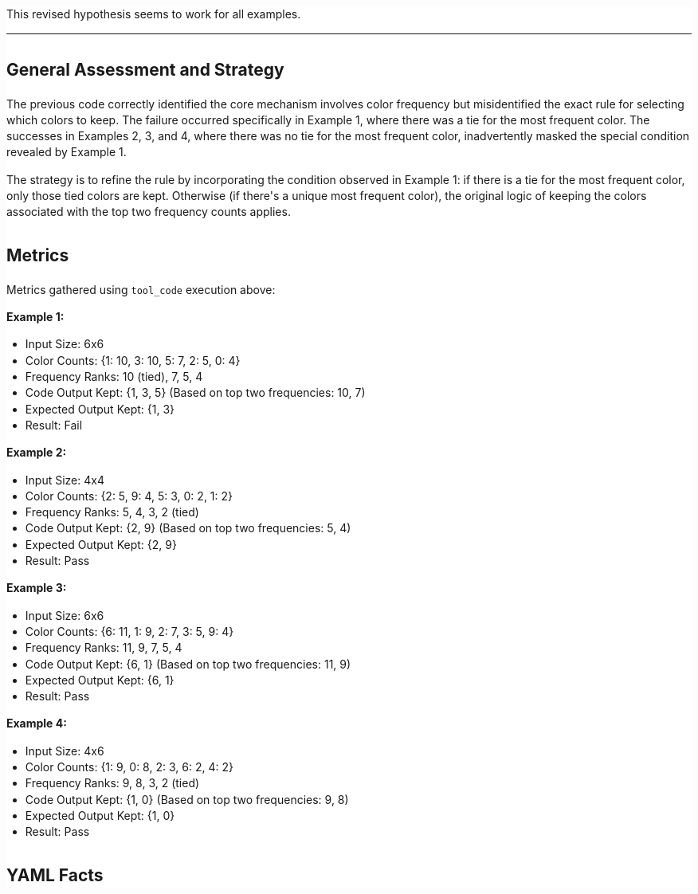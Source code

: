 This revised hypothesis seems to work for all examples.

---

## General Assessment and Strategy

The previous code correctly identified the core mechanism involves color frequency but misidentified the exact rule for selecting which colors to keep. The failure occurred specifically in Example 1, where there was a tie for the most frequent color. The successes in Examples 2, 3, and 4, where there was no tie for the most frequent color, inadvertently masked the special condition revealed by Example 1.

The strategy is to refine the rule by incorporating the condition observed in Example 1: if there is a tie for the most frequent color, only those tied colors are kept. Otherwise (if there's a unique most frequent color), the original logic of keeping the colors associated with the top two frequency counts applies.

## Metrics

Metrics gathered using `tool_code` execution above:

**Example 1:**
*   Input Size: 6x6
*   Color Counts: {1: 10, 3: 10, 5: 7, 2: 5, 0: 4}
*   Frequency Ranks: 10 (tied), 7, 5, 4
*   Code Output Kept: {1, 3, 5} (Based on top two frequencies: 10, 7)
*   Expected Output Kept: {1, 3}
*   Result: Fail

**Example 2:**
*   Input Size: 4x4
*   Color Counts: {2: 5, 9: 4, 5: 3, 0: 2, 1: 2}
*   Frequency Ranks: 5, 4, 3, 2 (tied)
*   Code Output Kept: {2, 9} (Based on top two frequencies: 5, 4)
*   Expected Output Kept: {2, 9}
*   Result: Pass

**Example 3:**
*   Input Size: 6x6
*   Color Counts: {6: 11, 1: 9, 2: 7, 3: 5, 9: 4}
*   Frequency Ranks: 11, 9, 7, 5, 4
*   Code Output Kept: {6, 1} (Based on top two frequencies: 11, 9)
*   Expected Output Kept: {6, 1}
*   Result: Pass

**Example 4:**
*   Input Size: 4x6
*   Color Counts: {1: 9, 0: 8, 2: 3, 6: 2, 4: 2}
*   Frequency Ranks: 9, 8, 3, 2 (tied)
*   Code Output Kept: {1, 0} (Based on top two frequencies: 9, 8)
*   Expected Output Kept: {1, 0}
*   Result: Pass

## YAML Facts
